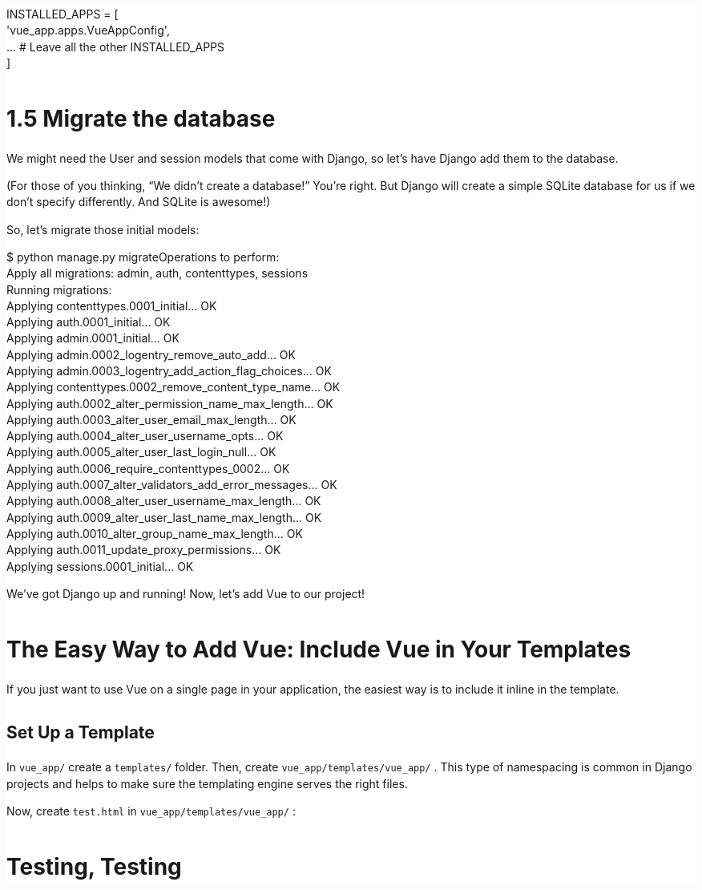 INSTALLED\_APPS = \[  
    'vue\_app.apps.VueAppConfig',  
    ... # Leave all the other INSTALLED\_APPS  
\]

# 1.5 Migrate the database

We might need the User and session models that come with Django, so let’s have Django add them to the database.

(For those of you thinking, “We didn’t create a database!” You’re right. But Django will create a simple SQLite database for us if we don’t specify differently. And SQLite is awesome!)

So, let’s migrate those initial models:

$ python manage.py migrateOperations to perform:  
  Apply all migrations: admin, auth, contenttypes, sessions  
Running migrations:  
  Applying contenttypes.0001\_initial... OK  
  Applying auth.0001\_initial... OK  
  Applying admin.0001\_initial... OK  
  Applying admin.0002\_logentry\_remove\_auto\_add... OK  
  Applying admin.0003\_logentry\_add\_action\_flag\_choices... OK  
  Applying contenttypes.0002\_remove\_content\_type\_name... OK  
  Applying auth.0002\_alter\_permission\_name\_max\_length... OK  
  Applying auth.0003\_alter\_user\_email\_max\_length... OK  
  Applying auth.0004\_alter\_user\_username\_opts... OK  
  Applying auth.0005\_alter\_user\_last\_login\_null... OK  
  Applying auth.0006\_require\_contenttypes\_0002... OK  
  Applying auth.0007\_alter\_validators\_add\_error\_messages... OK  
  Applying auth.0008\_alter\_user\_username\_max\_length... OK  
  Applying auth.0009\_alter\_user\_last\_name\_max\_length... OK  
  Applying auth.0010\_alter\_group\_name\_max\_length... OK  
  Applying auth.0011\_update\_proxy\_permissions... OK  
  Applying sessions.0001\_initial... OK

We’ve got Django up and running! Now, let’s add Vue to our project!

# The Easy Way to Add Vue: Include Vue in Your Templates

If you just want to use Vue on a single page in your application, the easiest way is to include it inline in the template.

## Set Up a Template

In `vue_app/` create a `templates/` folder. Then, create `vue_app/templates/vue_app/` . This type of namespacing is common in Django projects and helps to make sure the templating engine serves the right files.

Now, create `test.html` in `vue_app/templates/vue_app/` :

<html>  
  <head>  
    <title>Testing Vue</title>  
  </head>  
  <body>  
    <h1>Testing, Testing</h1>  
  </body>  
</html>
